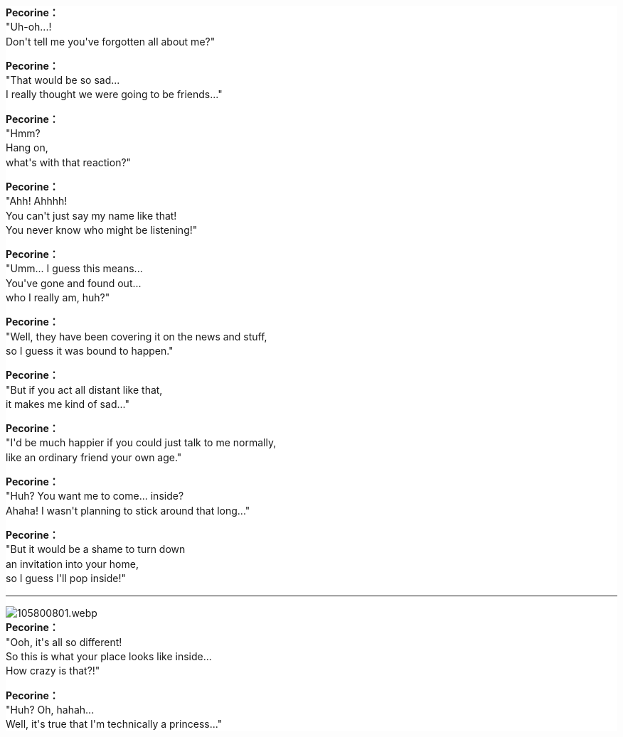 **Pecorine：**  
\"Uh-oh...!  
Don't tell me you've forgotten all about me?\"  
  
**Pecorine：**  
\"That would be so sad...  
I really thought we were going to be friends...\"  
  
**Pecorine：**  
\"Hmm?  
Hang on,  
what's with that reaction?\"  
  
**Pecorine：**  
\"Ahh! Ahhhh!  
You can't just say my name like that!  
You never know who might be listening!\"  
  
**Pecorine：**  
\"Umm... I guess this means...  
You've gone and found out...  
who I really am, huh?\"  
  
**Pecorine：**  
\"Well, they have been covering it on the news and stuff,  
so I guess it was bound to happen.\"  
  
**Pecorine：**  
\"But if you act all distant like that,  
it makes me kind of sad...\"  
  
**Pecorine：**  
\"I'd be much happier if you could just talk to me normally,  
like an ordinary friend your own age.\"  
  
**Pecorine：**  
\"Huh? You want me to come... inside?  
Ahaha! I wasn't planning to stick around that long...\"  
  
**Pecorine：**  
\"But it would be a shame to turn down  
an invitation into your home,  
so I guess I'll pop inside!\"  
  

---  
  
![105800801.webp](https://redive.estertion.win/card/story/105800801.webp)  
**Pecorine：**  
\"Ooh, it's all so different!  
So this is what your place looks like inside...  
How crazy is that?!\"  
  
**Pecorine：**  
\"Huh? Oh, hahah...  
Well, it's true that I'm technically a princess...\"  
  